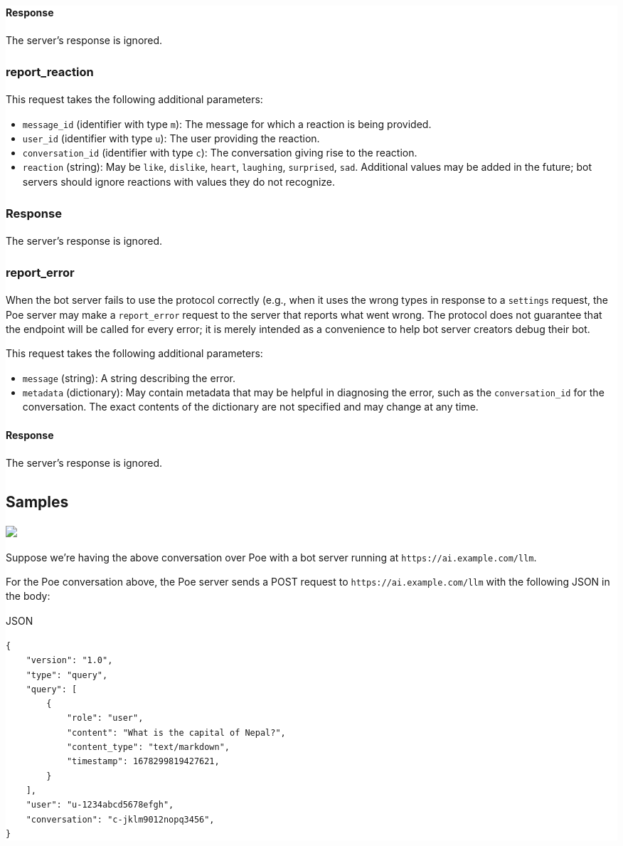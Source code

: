 #### Response

The server’s response is ignored.

  

### report\_reaction

This request takes the following additional parameters:

* `message_id` (identifier with type `m`): The message for which a reaction is being provided.
* `user_id` (identifier with type `u`): The user providing the reaction.
* `conversation_id` (identifier with type `c`): The conversation giving rise to the reaction.
* `reaction` (string): May be `like`, `dislike`, `heart`, `laughing`, `surprised`, `sad`. Additional values may be added in the future; bot servers should ignore reactions with values they do not recognize.

### Response

The server’s response is ignored.

  

### report\_error

When the bot server fails to use the protocol correctly (e.g., when it uses the wrong types in response to a `settings` request, the Poe server may make a `report_error` request to the server that reports what went wrong. The protocol does not guarantee that the endpoint will be called for every error; it is merely intended as a convenience to help bot server creators debug their bot.

This request takes the following additional parameters:

* `message` (string): A string describing the error.
* `metadata` (dictionary): May contain metadata that may be helpful in diagnosing the error, such as the `conversation_id` for the conversation. The exact contents of the dictionary are not specified and may change at any time.

#### Response

The server’s response is ignored.

  

Samples
-------

![](https://files.readme.io/5f4f294-image.png)

Suppose we’re having the above conversation over Poe with a bot server running at `https://ai.example.com/llm`.

For the Poe conversation above, the Poe server sends a POST request to `https://ai.example.com/llm` with the following JSON in the body:

JSON

```
{
    "version": "1.0",
    "type": "query",
    "query": [
        {
            "role": "user",
            "content": "What is the capital of Nepal?",
            "content_type": "text/markdown",
            "timestamp": 1678299819427621,
        }
    ],
    "user": "u-1234abcd5678efgh",
    "conversation": "c-jklm9012nopq3456",
}
```